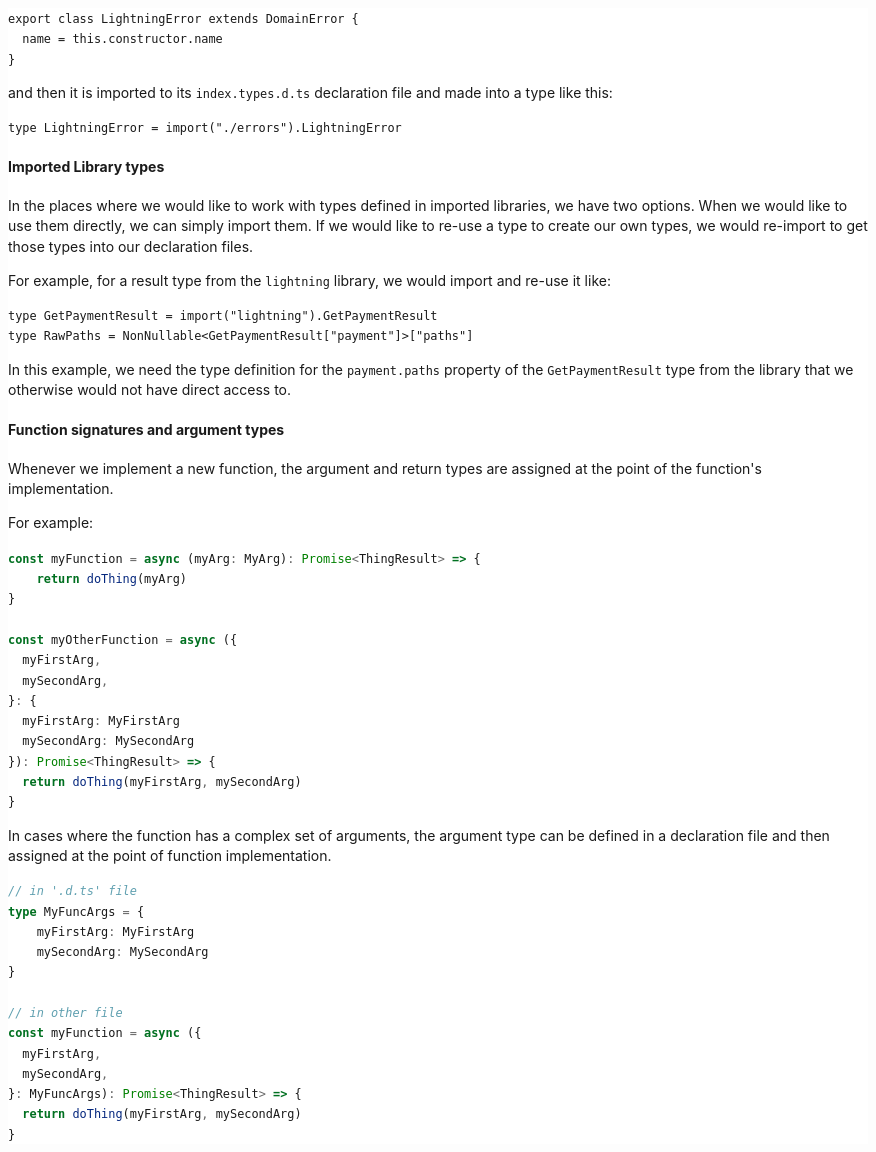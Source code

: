 ```
export class LightningError extends DomainError {
  name = this.constructor.name
}
```

and then it is imported to its `index.types.d.ts` declaration file and made into a type like this:

```
type LightningError = import("./errors").LightningError
```

#### Imported Library types

In the places where we would like to work with types defined in imported libraries, we have two options. When we would like to use them directly, we can simply import them. If we would like to re-use a type to create our own types, we would re-import to get those types into our declaration files.

For example, for a result type from the `lightning` library, we would import and re-use it like:

```
type GetPaymentResult = import("lightning").GetPaymentResult
type RawPaths = NonNullable<GetPaymentResult["payment"]>["paths"]
```

In this example, we need the type definition for the `payment.paths` property of the `GetPaymentResult` type from the library that we otherwise would not have direct access to.

#### Function signatures and argument types

Whenever we implement a new function, the argument and return types are assigned at the point of the function's implementation.

For example:

```ts
const myFunction = async (myArg: MyArg): Promise<ThingResult> => {
    return doThing(myArg)
}

const myOtherFunction = async ({
  myFirstArg,
  mySecondArg,
}: {
  myFirstArg: MyFirstArg
  mySecondArg: MySecondArg
}): Promise<ThingResult> => {
  return doThing(myFirstArg, mySecondArg)
}
```

In cases where the function has a complex set of arguments, the argument type can be defined in a declaration file and then assigned at the point of function implementation.

```ts
// in '.d.ts' file
type MyFuncArgs = {
    myFirstArg: MyFirstArg
    mySecondArg: MySecondArg
}

// in other file
const myFunction = async ({
  myFirstArg,
  mySecondArg,
}: MyFuncArgs): Promise<ThingResult> => {
  return doThing(myFirstArg, mySecondArg)
}
```
